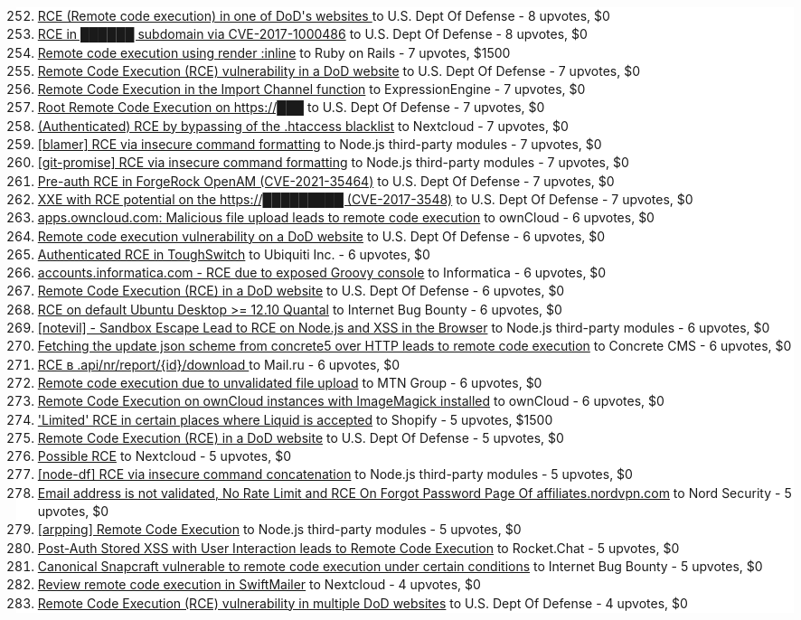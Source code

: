 252. [RCE (Remote code execution) in one of DoD's websites ](https://hackerone.com/reports/874924) to U.S. Dept Of Defense - 8 upvotes, $0
253. [RCE in ██████ subdomain via CVE-2017-1000486](https://hackerone.com/reports/1067291) to U.S. Dept Of Defense - 8 upvotes, $0
254. [Remote code execution using render :inline](https://hackerone.com/reports/113928) to Ruby on Rails - 7 upvotes, $1500
255. [Remote Code Execution (RCE) vulnerability in a DoD website](https://hackerone.com/reports/232330) to U.S. Dept Of Defense - 7 upvotes, $0
256. [Remote Code Execution in the Import Channel function](https://hackerone.com/reports/236607) to ExpressionEngine - 7 upvotes, $0
257. [Root Remote Code Execution on https://███](https://hackerone.com/reports/632721) to U.S. Dept Of Defense - 7 upvotes, $0
258. [(Authenticated) RCE by bypassing of the .htaccess blacklist](https://hackerone.com/reports/228825) to Nextcloud - 7 upvotes, $0
259. [[blamer] RCE via insecure command formatting](https://hackerone.com/reports/772448) to Node.js third-party modules - 7 upvotes, $0
260. [[git-promise] RCE via insecure command formatting](https://hackerone.com/reports/728047) to Node.js third-party modules - 7 upvotes, $0
261. [Pre-auth RCE in ForgeRock OpenAM (CVE-2021-35464)](https://hackerone.com/reports/1249456) to U.S. Dept Of Defense - 7 upvotes, $0
262. [XXE with RCE potential on the https://█████████ (CVE-2017-3548)](https://hackerone.com/reports/710654) to U.S. Dept Of Defense - 7 upvotes, $0
263. [apps.owncloud.com: Malicious file upload leads to remote code execution](https://hackerone.com/reports/84374) to ownCloud - 6 upvotes, $0
264. [Remote code execution vulnerability on a DoD website](https://hackerone.com/reports/192567) to U.S. Dept Of Defense - 6 upvotes, $0
265. [Authenticated RCE in ToughSwitch](https://hackerone.com/reports/273449) to Ubiquiti Inc. - 6 upvotes, $0
266. [accounts.informatica.com - RCE due to exposed Groovy console](https://hackerone.com/reports/672243) to Informatica - 6 upvotes, $0
267. [Remote Code Execution (RCE) in a DoD website](https://hackerone.com/reports/329399) to U.S. Dept Of Defense - 6 upvotes, $0
268. [RCE on default Ubuntu Desktop \>= 12.10 Quantal](https://hackerone.com/reports/192512) to Internet Bug Bounty - 6 upvotes, $0
269. [[notevil] - Sandbox Escape Lead to RCE on Node.js and XSS in the Browser](https://hackerone.com/reports/809012) to Node.js third-party modules - 6 upvotes, $0
270. [Fetching the update json scheme from concrete5 over HTTP leads to remote code execution](https://hackerone.com/reports/982130) to Concrete CMS - 6 upvotes, $0
271. [RCE в .api/nr/report/{id}/download ](https://hackerone.com/reports/1348154) to Mail.ru - 6 upvotes, $0
272. [Remote code execution due to unvalidated file upload](https://hackerone.com/reports/1164452) to MTN Group - 6 upvotes, $0
273. [Remote Code Execution on ownCloud instances with ImageMagick installed](https://hackerone.com/reports/1838674) to ownCloud - 6 upvotes, $0
274. ['Limited' RCE in certain places where Liquid is accepted](https://hackerone.com/reports/98259) to Shopify - 5 upvotes, $1500
275. [Remote Code Execution (RCE) in a DoD website](https://hackerone.com/reports/212022) to U.S. Dept Of Defense - 5 upvotes, $0
276. [Possible RCE](https://hackerone.com/reports/145343) to Nextcloud - 5 upvotes, $0
277. [[node-df] RCE via insecure command concatenation](https://hackerone.com/reports/703412) to Node.js third-party modules - 5 upvotes, $0
278. [Email address is not validated, No Rate Limit and RCE On Forgot Password Page Of affiliates.nordvpn.com](https://hackerone.com/reports/798913) to Nord Security - 5 upvotes, $0
279. [[arpping] Remote Code Execution](https://hackerone.com/reports/972220) to Node.js third-party modules - 5 upvotes, $0
280. [Post-Auth Stored XSS with User Interaction leads to Remote Code Execution](https://hackerone.com/reports/1132202) to Rocket.Chat - 5 upvotes, $0
281. [Canonical Snapcraft vulnerable to remote code execution under certain conditions](https://hackerone.com/reports/1073202) to Internet Bug Bounty - 5 upvotes, $0
282. [Review remote code execution in SwiftMailer](https://hackerone.com/reports/194564) to Nextcloud - 4 upvotes, $0
283. [Remote Code Execution (RCE) vulnerability in multiple DoD websites](https://hackerone.com/reports/231687) to U.S. Dept Of Defense - 4 upvotes, $0